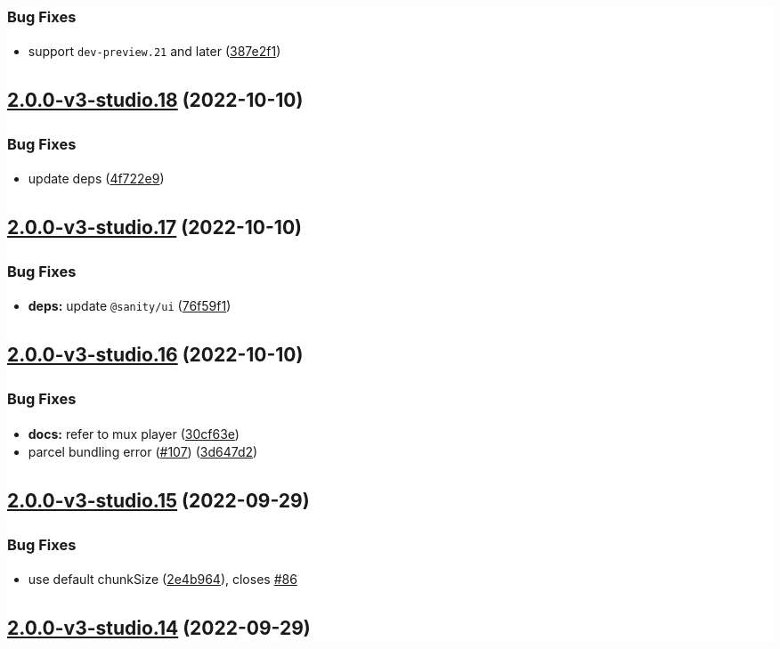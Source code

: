 ### Bug Fixes

- support `dev-preview.21` and later ([387e2f1](https://github.com/sanity-io/sanity-plugin-mux-input/commit/387e2f16f6804c5c4287509dae0bd3d6770c7ce7))

## [2.0.0-v3-studio.18](https://github.com/sanity-io/sanity-plugin-mux-input/compare/v2.0.0-v3-studio.17...v2.0.0-v3-studio.18) (2022-10-10)

### Bug Fixes

- update deps ([4f722e9](https://github.com/sanity-io/sanity-plugin-mux-input/commit/4f722e9284fc648c4b4163bd281b16c7d57d6980))

## [2.0.0-v3-studio.17](https://github.com/sanity-io/sanity-plugin-mux-input/compare/v2.0.0-v3-studio.16...v2.0.0-v3-studio.17) (2022-10-10)

### Bug Fixes

- **deps:** update `@sanity/ui` ([76f59f1](https://github.com/sanity-io/sanity-plugin-mux-input/commit/76f59f14d603846cd429a989f2173369db568349))

## [2.0.0-v3-studio.16](https://github.com/sanity-io/sanity-plugin-mux-input/compare/v2.0.0-v3-studio.15...v2.0.0-v3-studio.16) (2022-10-10)

### Bug Fixes

- **docs:** refer to mux player ([30cf63e](https://github.com/sanity-io/sanity-plugin-mux-input/commit/30cf63e550da5ff9c46a76c7814a7d728efdad63))
- parcel bundling error ([#107](https://github.com/sanity-io/sanity-plugin-mux-input/issues/107)) ([3d647d2](https://github.com/sanity-io/sanity-plugin-mux-input/commit/3d647d23411835cbbacaade285e04d18e8869f74))

## [2.0.0-v3-studio.15](https://github.com/sanity-io/sanity-plugin-mux-input/compare/v2.0.0-v3-studio.14...v2.0.0-v3-studio.15) (2022-09-29)

### Bug Fixes

- use default chunkSize ([2e4b964](https://github.com/sanity-io/sanity-plugin-mux-input/commit/2e4b9645123de3c6c4fd86fd217ba9c4a2b1e093)), closes [#86](https://github.com/sanity-io/sanity-plugin-mux-input/issues/86)

## [2.0.0-v3-studio.14](https://github.com/sanity-io/sanity-plugin-mux-input/compare/v2.0.0-v3-studio.13...v2.0.0-v3-studio.14) (2022-09-29)
